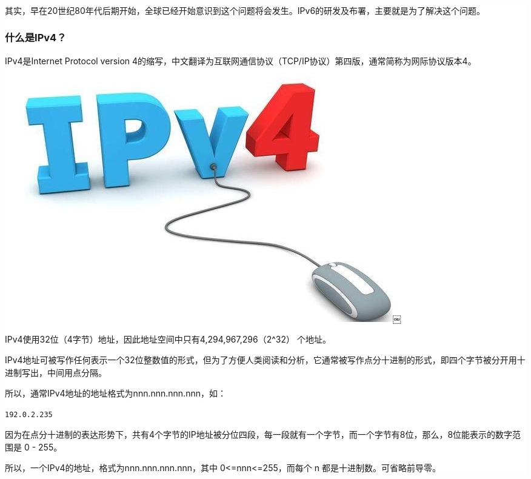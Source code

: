 

其实，早在20世纪80年代后期开始，全球已经开始意识到这个问题将会发生。IPv6的研发及布署，主要就是为了解决这个问题。



### 什么是IPv4？


IPv4是Internet Protocol version 4的缩写，中文翻译为互联网通信协议（TCP/IP协议）第四版，通常简称为网际协议版本4。



![15751850255940.jpg](./img/JMfScshQWHLRR1js/1742004863638-cef4383f-4891-4de1-989f-3dbac7a11060-551059.jpeg)￼



IPv4使用32位（4字节）地址，因此地址空间中只有4,294,967,296（2^32） 个地址。



IPv4地址可被写作任何表示一个32位整数值的形式，但为了方便人类阅读和分析，它通常被写作点分十进制的形式，即四个字节被分开用十进制写出，中间用点分隔。



所以，通常IPv4地址的地址格式为nnn.nnn.nnn.nnn，如：



```plain
192.0.2.235
```



因为在点分十进制的表达形势下，共有4个字节的IP地址被分位四段，每一段就有一个字节，而一个字节有8位，那么，8位能表示的数字范围是 0 - 255。







所以，一个IPv4的地址，格式为nnn.nnn.nnn.nnn，其中 0<=nnn<=255，而每个 n 都是十进制数。可省略前导零。
